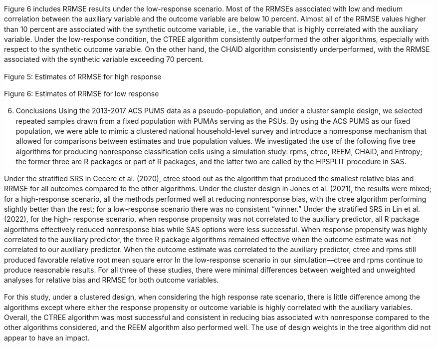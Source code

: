 Figure 6 includes RRMSE results under the low-response scenario. Most of the RRMSEs 
associated  with  low  and  medium  correlation  between  the  auxiliary  variable  and  the 
outcome variable are below 10 percent. Almost all of the RRMSE values higher than 10 
percent are associated with the synthetic outcome variable, i.e., the variable that is highly 
correlated  with  the  auxiliary  variable.  Under  the  low-response  condition,  the  CTREE 
algorithm consistently outperformed the other algorithms, especially with respect to the 
synthetic  outcome  variable.  On  the  other  hand,  the  CHAID  algorithm  consistently 
underperformed, with the RRMSE associated with the synthetic variable exceeding 70 
percent.  
 
 

 
 
Figure 5: Estimates of RRMSE for high response 
 

 
 
Figure 6: Estimates of RRMSE for low response 
 

 
6. Conclusions 
Using the 2013-2017 ACS PUMS data as a pseudo-population, and under a cluster sample 
design, we selected repeated samples drawn from a fixed population with PUMAs serving 
as the PSUs. By using the ACS PUMS as our fixed population, we were able to mimic a 
clustered national household-level survey and introduce a nonresponse mechanism that 
allowed for comparisons between estimates and true population values. We investigated 
the use of the following five tree algorithms for producing nonresponse classification cells 
using a simulation study: rpms, ctree, REEM, CHAID, and Entropy; the former three are 
R packages or part of R packages, and the latter two are called by the HPSPLIT procedure 
in SAS. 
 
Under the stratified SRS in Cecere et al. (2020), ctree stood out as the algorithm that 
produced the smallest relative bias and RRMSE for all outcomes compared to the other 
algorithms. Under the cluster design in Jones et al. (2021), the results were mixed; for a 
high-response scenario, all the methods performed well at reducing nonresponse bias, with 
the ctree algorithm performing slightly better than the rest; for a low-response scenario 
there was no consistent “winner.” Under the stratified SRS in Lin et al. (2022), for the high-
response scenario, when response propensity was not correlated to the auxiliary predictor, 
all R package algorithms effectively reduced nonresponse bias while SAS options were 
less successful. When response propensity was highly correlated to the auxiliary predictor, 
the three R package algorithms remained effective when the outcome estimate was not 
correlated to our auxiliary predictor. When the outcome estimate was correlated to the 
auxiliary predictor, ctree and rpms still produced favorable relative root mean square error 
In  the  low-response  scenario  in  our  simulation—ctree  and  rpms  continue  to  produce 
reasonable results. For all three of these studies, there were minimal differences between 
weighted  and  unweighted  analyses  for  relative  bias  and  RRMSE  for  both  outcome 
variables. 
 
For this study, under a clustered design, when considering the high response rate scenario, 
there is little difference among the algorithms except where either the response propensity 
or outcome variable is highly correlated with the auxiliary variables. Overall, the CTREE 
algorithm was most successful and consistent in reducing bias associated with nonresponse 
compared to the other algorithms considered, and the REEM algorithm also performed well. 
The use of design weights in the tree algorithm did not appear to have an impact. 
 